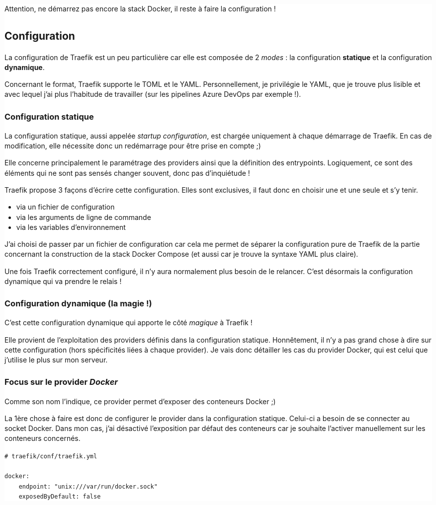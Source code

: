 Attention, ne démarrez pas encore la stack Docker, il reste à faire la configuration !

## Configuration

La configuration de Traefik est un peu particulière car elle est composée de 2 _modes_ : la configuration **statique** et la configuration **dynamique**.

Concernant le format, Traefik supporte le TOML et le YAML. Personnellement, je privilégie le YAML, que je trouve plus lisible et avec lequel j’ai plus l’habitude de travailler (sur les pipelines Azure DevOps par exemple !).

### Configuration statique

La configuration statique, aussi appelée _startup configuration_, est chargée uniquement à chaque démarrage de Traefik. En cas de modification, elle nécessite donc un redémarrage pour être prise en compte ;)

Elle concerne principalement le paramétrage des providers ainsi que la définition des entrypoints. Logiquement, ce sont des éléments qui ne sont pas sensés changer souvent, donc pas d’inquiétude !

Traefik propose 3 façons d’écrire cette configuration. Elles sont exclusives, il faut donc en choisir une et une seule et s’y tenir.

- via un fichier de configuration
- via les arguments de ligne de commande
- via les variables d’environnement

J’ai choisi de passer par un fichier de configuration car cela me permet de séparer la configuration pure de Traefik de la partie concernant la construction de la stack Docker Compose (et aussi car je trouve la syntaxe YAML plus claire).

Une fois Traefik correctement configuré, il n’y aura normalement plus besoin de le relancer. C’est désormais la configuration dynamique qui va prendre le relais !

### Configuration dynamique (la magie !)

C’est cette configuration dynamique qui apporte le côté _magique_ à Traefik !

Elle provient de l’exploitation des providers définis dans la configuration statique. Honnêtement, il n’y a pas grand chose à dire sur cette configuration (hors spécificités liées à chaque provider). Je vais donc détailler les cas du provider Docker, qui est celui que j’utilise le plus sur mon serveur.

### Focus sur le provider _Docker_

Comme son nom l’indique, ce provider permet d’exposer des conteneurs Docker ;)

La 1ère chose à faire est donc de configurer le provider dans la configuration statique. Celui-ci a besoin de se connecter au socket Docker. Dans mon cas, j’ai désactivé l’exposition par défaut des conteneurs car je souhaite l’activer manuellement sur les conteneurs concernés.

```
# traefik/conf/traefik.yml

docker:
    endpoint: "unix:///var/run/docker.sock"
    exposedByDefault: false
```
